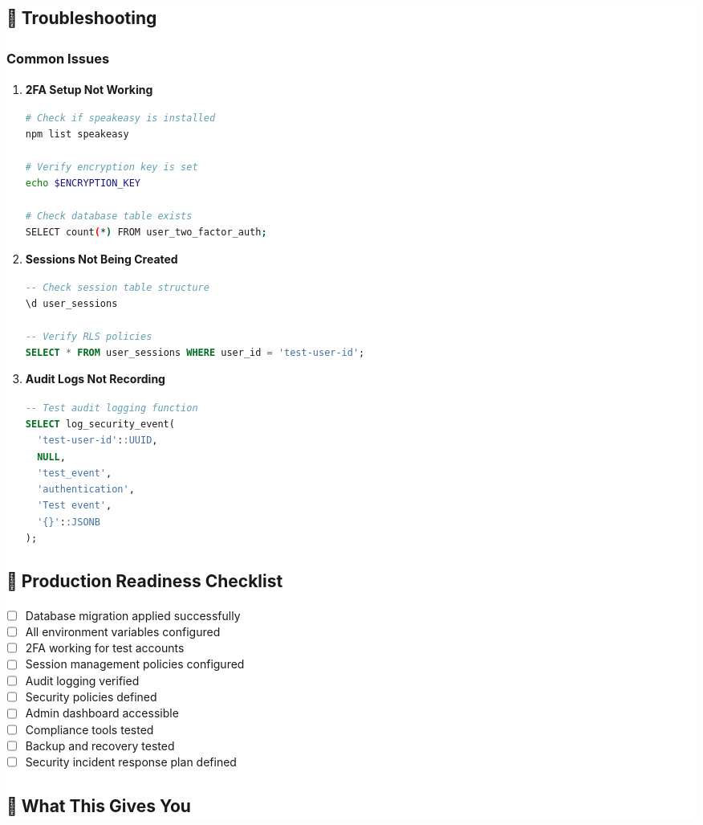 ## 🔧 **Troubleshooting**

### Common Issues

1. **2FA Setup Not Working**
   ```bash
   # Check if speakeasy is installed
   npm list speakeasy
   
   # Verify encryption key is set
   echo $ENCRYPTION_KEY
   
   # Check database table exists
   SELECT count(*) FROM user_two_factor_auth;
   ```

2. **Sessions Not Being Created**
   ```sql
   -- Check session table structure
   \d user_sessions
   
   -- Verify RLS policies
   SELECT * FROM user_sessions WHERE user_id = 'test-user-id';
   ```

3. **Audit Logs Not Recording**
   ```sql
   -- Test audit logging function
   SELECT log_security_event(
     'test-user-id'::UUID,
     NULL,
     'test_event',
     'authentication',
     'Test event',
     '{}'::JSONB
   );
   ```

## 🚀 **Production Readiness Checklist**

- [ ] Database migration applied successfully
- [ ] All environment variables configured
- [ ] 2FA working for test accounts
- [ ] Session management policies configured
- [ ] Audit logging verified
- [ ] Security policies defined
- [ ] Admin dashboard accessible
- [ ] Compliance tools tested
- [ ] Backup and recovery tested
- [ ] Security incident response plan defined

## 🎯 **What This Gives You**
